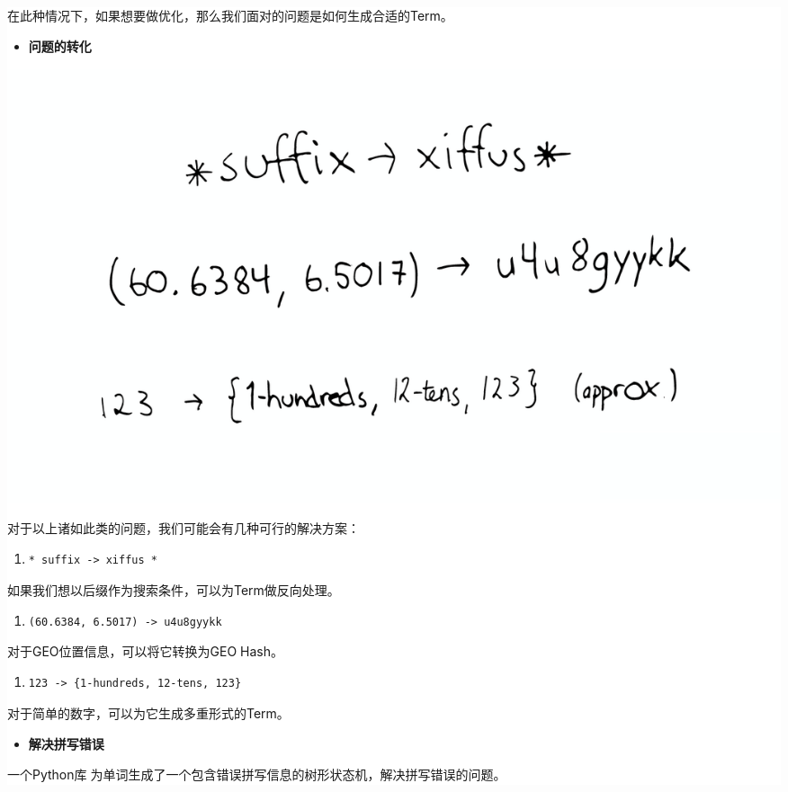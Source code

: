 在此种情况下，如果想要做优化，那么我们面对的问题是如何生成合适的Term。

- **问题的转化**

![img](assets/es-th-1-13.png)

对于以上诸如此类的问题，我们可能会有几种可行的解决方案：

1. `* suffix -> xiffus *`

如果我们想以后缀作为搜索条件，可以为Term做反向处理。

1. `(60.6384, 6.5017) -> u4u8gyykk`

对于GEO位置信息，可以将它转换为GEO Hash。

1. `123 -> {1-hundreds, 12-tens, 123}`

对于简单的数字，可以为它生成多重形式的Term。

- **解决拼写错误**

一个Python库 为单词生成了一个包含错误拼写信息的树形状态机，解决拼写错误的问题。
